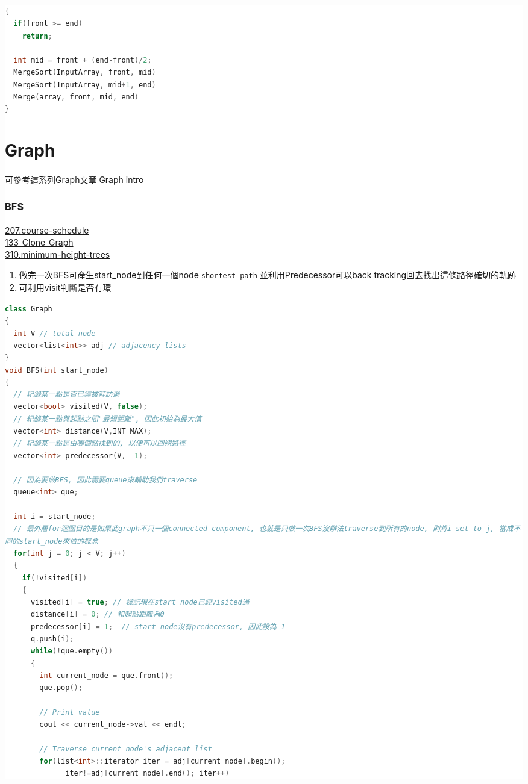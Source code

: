 ````c++
{
  if(front >= end)
    return;

  int mid = front + (end-front)/2;
  MergeSort(InputArray, front, mid)
  MergeSort(InputArray, mid+1, end)
  Merge(array, front, mid, end)
}
````
# Graph
可參考這系列Graph文章
[Graph intro](http://alrightchiu.github.io/SecondRound/graph-introjian-jie.html)  

### BFS
[207.course-schedule](207.course-schedule.cpp)  
[133_Clone_Graph](133_Clone_Graph.cpp)  
[310.minimum-height-trees](310.minimum-height-trees.cpp)  

1. 做完一次BFS可產生start_node到任何一個node ``shortest path``
並利用Predecessor可以back tracking回去找出這條路徑確切的軌跡
2. 可利用visit判斷是否有環
````c++
class Graph
{
  int V // total node
  vector<list<int>> adj // adjacency lists
}
void BFS(int start_node)
{
  // 紀錄某一點是否已經被拜訪過
  vector<bool> visited(V, false);
  // 紀錄某一點與起點之間"最短距離", 因此初始為最大值
  vector<int> distance(V,INT_MAX); 
  // 紀錄某一點是由哪個點找到的, 以便可以回朔路徑
  vector<int> predecessor(V, -1);

  // 因為要做BFS, 因此需要queue來輔助我們traverse
  queue<int> que;

  int i = start_node;
  // 最外層for迴圈目的是如果此graph不只一個connected component, 也就是只做一次BFS沒辦法traverse到所有的node, 則將i set to j, 當成不同的start_node來做的概念
  for(int j = 0; j < V; j++)
  {
    if(!visited[i])
    {
      visited[i] = true; // 標記現在start_node已經visited過
      distance[i] = 0; // 和起點距離為0
      predecessor[i] = 1;  // start node沒有predecessor, 因此設為-1
      q.push(i);
      while(!que.empty())
      {
        int current_node = que.front();
        que.pop();

        // Print value
        cout << current_node->val << endl;
        
        // Traverse current node's adjacent list
        for(list<int>::iterator iter = adj[current_node].begin(); 
              iter!=adj[current_node].end(); iter++)
````
